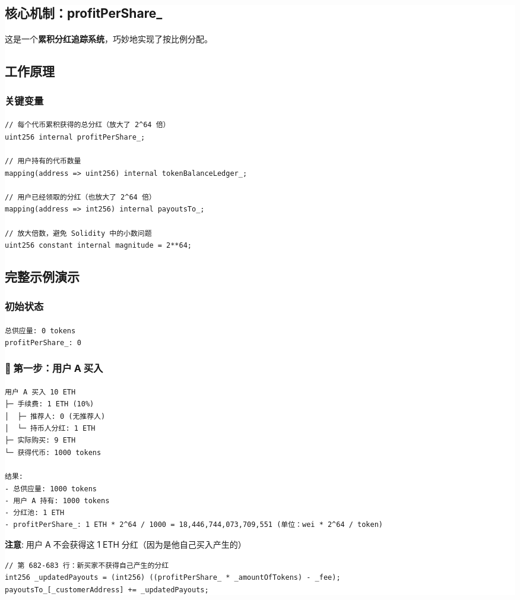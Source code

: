 ## 核心机制：profitPerShare_

这是一个**累积分红追踪系统**，巧妙地实现了按比例分配。

## 工作原理

### 关键变量

```solidity
// 每个代币累积获得的总分红（放大了 2^64 倍）
uint256 internal profitPerShare_;

// 用户持有的代币数量
mapping(address => uint256) internal tokenBalanceLedger_;

// 用户已经领取的分红（也放大了 2^64 倍）
mapping(address => int256) internal payoutsTo_;

// 放大倍数，避免 Solidity 中的小数问题
uint256 constant internal magnitude = 2**64;
```

## 完整示例演示

### 初始状态

```
总供应量: 0 tokens
profitPerShare_: 0
```

### 🔹 第一步：用户 A 买入

```
用户 A 买入 10 ETH
├─ 手续费: 1 ETH (10%)
│  ├─ 推荐人: 0 (无推荐人)
│  └─ 持币人分红: 1 ETH
├─ 实际购买: 9 ETH
└─ 获得代币: 1000 tokens

结果:
- 总供应量: 1000 tokens
- 用户 A 持有: 1000 tokens
- 分红池: 1 ETH
- profitPerShare_: 1 ETH * 2^64 / 1000 = 18,446,744,073,709,551 (单位：wei * 2^64 / token)
```

**注意**: 用户 A 不会获得这 1 ETH 分红（因为是他自己买入产生的）

```solidity
// 第 682-683 行：新买家不获得自己产生的分红
int256 _updatedPayouts = (int256) ((profitPerShare_ * _amountOfTokens) - _fee);
payoutsTo_[_customerAddress] += _updatedPayouts;
```
